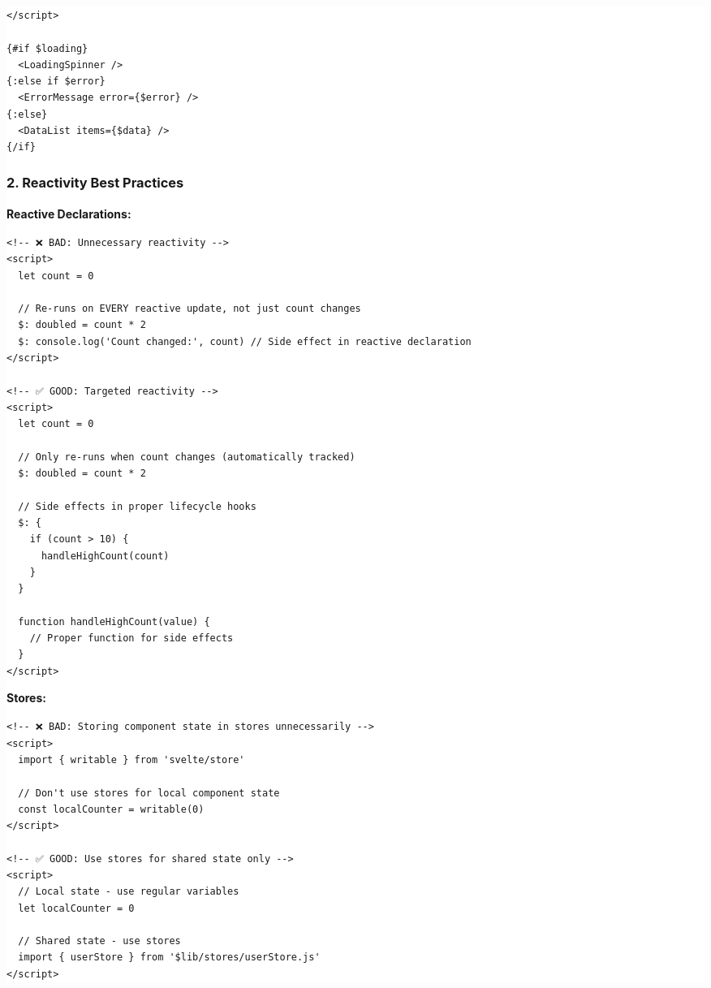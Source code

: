 ```svelte
</script>

{#if $loading}
  <LoadingSpinner />
{:else if $error}
  <ErrorMessage error={$error} />
{:else}
  <DataList items={$data} />
{/if}
```

### 2. Reactivity Best Practices

**Reactive Declarations:**
```svelte
<!-- ❌ BAD: Unnecessary reactivity -->
<script>
  let count = 0

  // Re-runs on EVERY reactive update, not just count changes
  $: doubled = count * 2
  $: console.log('Count changed:', count) // Side effect in reactive declaration
</script>

<!-- ✅ GOOD: Targeted reactivity -->
<script>
  let count = 0

  // Only re-runs when count changes (automatically tracked)
  $: doubled = count * 2

  // Side effects in proper lifecycle hooks
  $: {
    if (count > 10) {
      handleHighCount(count)
    }
  }

  function handleHighCount(value) {
    // Proper function for side effects
  }
</script>
```

**Stores:**
```svelte
<!-- ❌ BAD: Storing component state in stores unnecessarily -->
<script>
  import { writable } from 'svelte/store'

  // Don't use stores for local component state
  const localCounter = writable(0)
</script>

<!-- ✅ GOOD: Use stores for shared state only -->
<script>
  // Local state - use regular variables
  let localCounter = 0

  // Shared state - use stores
  import { userStore } from '$lib/stores/userStore.js'
</script>
```
